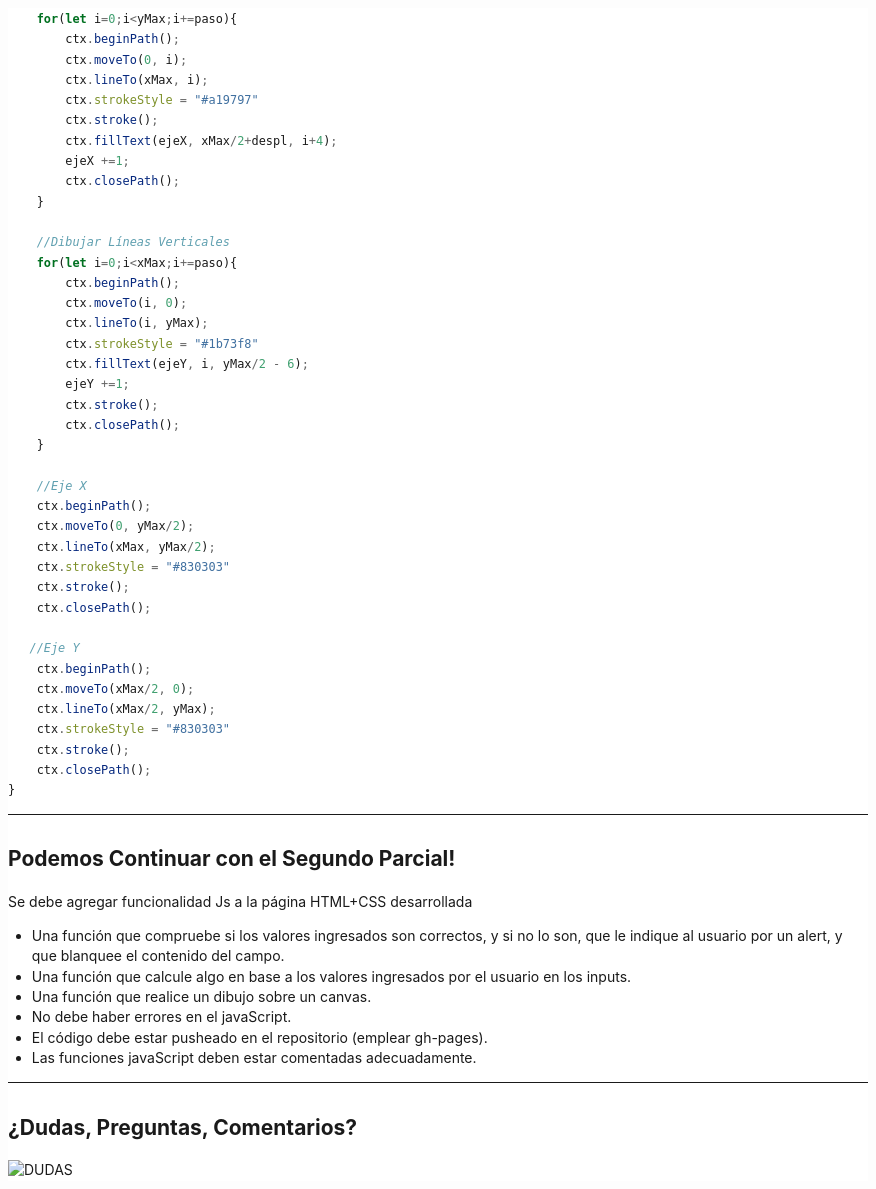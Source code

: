 ````javascript
    for(let i=0;i<yMax;i+=paso){
        ctx.beginPath();
        ctx.moveTo(0, i);
        ctx.lineTo(xMax, i);
        ctx.strokeStyle = "#a19797"
        ctx.stroke();
        ctx.fillText(ejeX, xMax/2+despl, i+4);
        ejeX +=1;
        ctx.closePath();
    }

    //Dibujar Líneas Verticales
    for(let i=0;i<xMax;i+=paso){
        ctx.beginPath();
        ctx.moveTo(i, 0);
        ctx.lineTo(i, yMax);
        ctx.strokeStyle = "#1b73f8"
        ctx.fillText(ejeY, i, yMax/2 - 6);
        ejeY +=1;
        ctx.stroke();
        ctx.closePath();
    }

    //Eje X
    ctx.beginPath();
    ctx.moveTo(0, yMax/2);
    ctx.lineTo(xMax, yMax/2);
    ctx.strokeStyle = "#830303"
    ctx.stroke();
    ctx.closePath();

   //Eje Y
    ctx.beginPath();
    ctx.moveTo(xMax/2, 0);
    ctx.lineTo(xMax/2, yMax);
    ctx.strokeStyle = "#830303"
    ctx.stroke();
    ctx.closePath();
}
````


---
## Podemos Continuar con el Segundo Parcial!

Se debe agregar funcionalidad Js a la página HTML+CSS desarrollada
* Una función que compruebe si los valores ingresados son correctos, y si no lo son, que le indique al usuario por un alert, y que blanquee el contenido del campo.
* Una función que calcule algo en base a los valores ingresados por el usuario en los inputs.
* Una función que realice un dibujo sobre un canvas.
* No debe haber errores en el javaScript.
* El código debe estar pusheado en el repositorio (emplear gh-pages).
* Las funciones javaScript deben estar comentadas adecuadamente.

---
## ¿Dudas, Preguntas, Comentarios?
![DUDAS](images/pregunta.gif)
